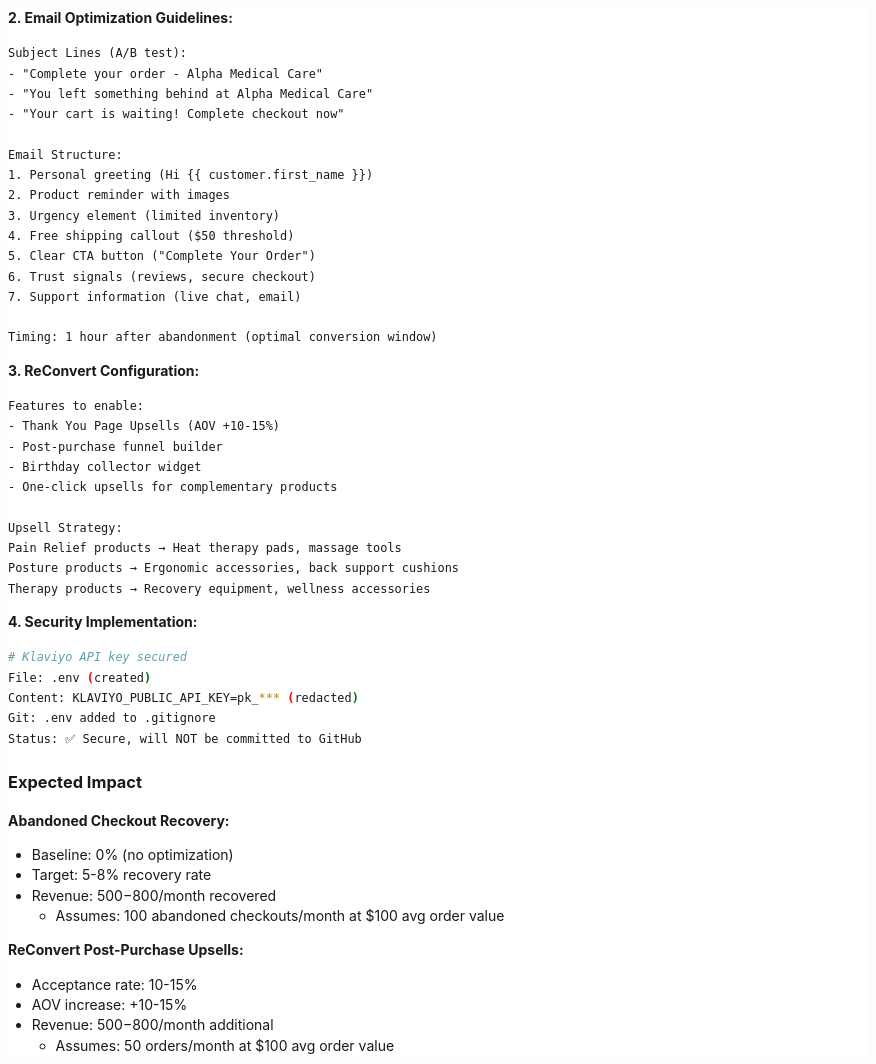 **2. Email Optimization Guidelines:**
```
Subject Lines (A/B test):
- "Complete your order - Alpha Medical Care"
- "You left something behind at Alpha Medical Care"
- "Your cart is waiting! Complete checkout now"

Email Structure:
1. Personal greeting (Hi {{ customer.first_name }})
2. Product reminder with images
3. Urgency element (limited inventory)
4. Free shipping callout ($50 threshold)
5. Clear CTA button ("Complete Your Order")
6. Trust signals (reviews, secure checkout)
7. Support information (live chat, email)

Timing: 1 hour after abandonment (optimal conversion window)
```

**3. ReConvert Configuration:**
```
Features to enable:
- Thank You Page Upsells (AOV +10-15%)
- Post-purchase funnel builder
- Birthday collector widget
- One-click upsells for complementary products

Upsell Strategy:
Pain Relief products → Heat therapy pads, massage tools
Posture products → Ergonomic accessories, back support cushions
Therapy products → Recovery equipment, wellness accessories
```

**4. Security Implementation:**
```bash
# Klaviyo API key secured
File: .env (created)
Content: KLAVIYO_PUBLIC_API_KEY=pk_*** (redacted)
Git: .env added to .gitignore
Status: ✅ Secure, will NOT be committed to GitHub
```

### Expected Impact

**Abandoned Checkout Recovery:**
- Baseline: 0% (no optimization)
- Target: 5-8% recovery rate
- Revenue: $500-$800/month recovered
  * Assumes: 100 abandoned checkouts/month at $100 avg order value

**ReConvert Post-Purchase Upsells:**
- Acceptance rate: 10-15%
- AOV increase: +10-15%
- Revenue: $500-$800/month additional
  * Assumes: 50 orders/month at $100 avg order value
